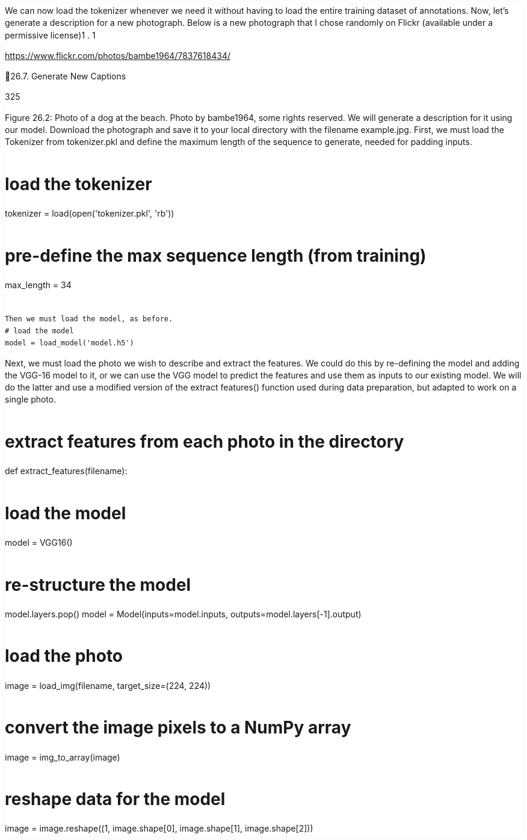We can now load the tokenizer whenever we need it without having to load the entire training
dataset of annotations. Now, let’s generate a description for a new photograph. Below is a new
photograph that I chose randomly on Flickr (available under a permissive license)1 .
1

https://www.flickr.com/photos/bambe1964/7837618434/

26.7. Generate New Captions

325

Figure 26.2: Photo of a dog at the beach. Photo by bambe1964, some rights reserved.
We will generate a description for it using our model. Download the photograph and save
it to your local directory with the filename example.jpg. First, we must load the Tokenizer
from tokenizer.pkl and define the maximum length of the sequence to generate, needed for
padding inputs.
# load the tokenizer
tokenizer = load(open('tokenizer.pkl', 'rb'))
# pre-define the max sequence length (from training)
max_length = 34

```

Then we must load the model, as before.
# load the model
model = load_model('model.h5')

```

Next, we must load the photo we wish to describe and extract the features. We could do this
by re-defining the model and adding the VGG-16 model to it, or we can use the VGG model to
predict the features and use them as inputs to our existing model. We will do the latter and
use a modified version of the extract features() function used during data preparation, but
adapted to work on a single photo.
# extract features from each photo in the directory
def extract_features(filename):
# load the model
model = VGG16()
# re-structure the model
model.layers.pop()
model = Model(inputs=model.inputs, outputs=model.layers[-1].output)
# load the photo
image = load_img(filename, target_size=(224, 224))
# convert the image pixels to a NumPy array
image = img_to_array(image)
# reshape data for the model
image = image.reshape((1, image.shape[0], image.shape[1], image.shape[2]))
